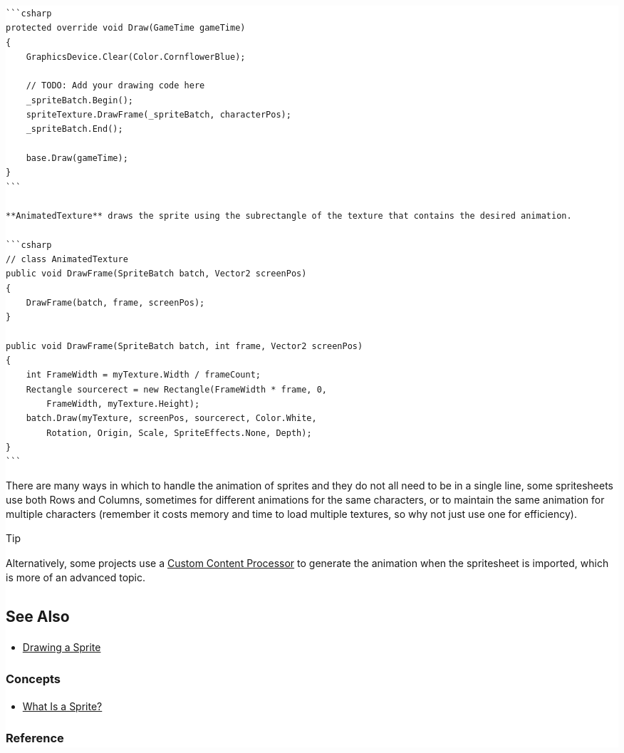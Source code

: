     ```csharp
    protected override void Draw(GameTime gameTime)
    {
        GraphicsDevice.Clear(Color.CornflowerBlue);

        // TODO: Add your drawing code here
        _spriteBatch.Begin();
        spriteTexture.DrawFrame(_spriteBatch, characterPos);
        _spriteBatch.End();

        base.Draw(gameTime);
    }
    ```

    **AnimatedTexture** draws the sprite using the subrectangle of the texture that contains the desired animation.

    ```csharp
    // class AnimatedTexture
    public void DrawFrame(SpriteBatch batch, Vector2 screenPos)
    {
        DrawFrame(batch, frame, screenPos);
    }

    public void DrawFrame(SpriteBatch batch, int frame, Vector2 screenPos)
    {
        int FrameWidth = myTexture.Width / frameCount;
        Rectangle sourcerect = new Rectangle(FrameWidth * frame, 0,
            FrameWidth, myTexture.Height);
        batch.Draw(myTexture, screenPos, sourcerect, Color.White,
            Rotation, Origin, Scale, SpriteEffects.None, Depth);
    }
    ```

There are many ways in which to handle the animation of sprites and they do not all need to be in a single line, some spritesheets use both Rows and Columns, sometimes for different animations for the same characters, or to maintain the same animation for multiple characters (remember it costs memory and time to load multiple textures, so why not just use one for efficiency).

> [!TIP]
> Alternatively, some projects use a [Custom Content Processor](../content_pipeline/HowTo_Extend_Processor.md) to generate the animation when the spritesheet is imported, which is more of an advanced topic.

## See Also

- [Drawing a Sprite](HowTo_Draw_A_Sprite.md)

### Concepts

- [What Is a Sprite?](../../whatis/graphics/WhatIs_Sprite.md)

### Reference
